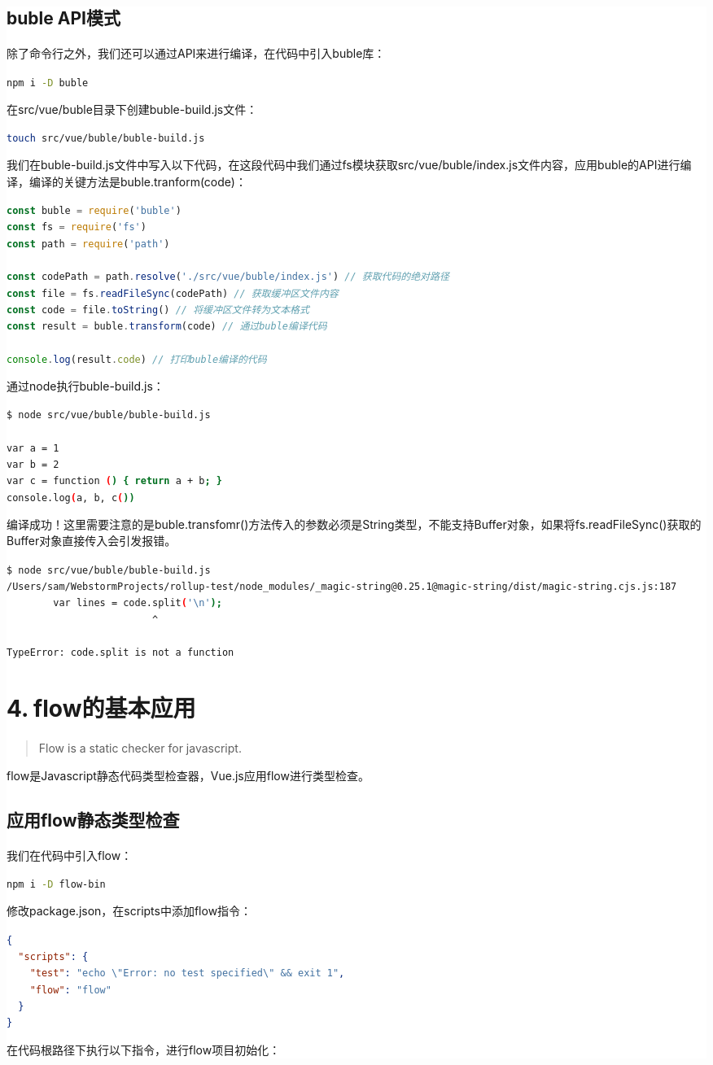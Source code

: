 ## buble API模式
除了命令行之外，我们还可以通过API来进行编译，在代码中引入buble库：
```bash
npm i -D buble
```
在src/vue/buble目录下创建buble-build.js文件：
```bash
touch src/vue/buble/buble-build.js
```
我们在buble-build.js文件中写入以下代码，在这段代码中我们通过fs模块获取src/vue/buble/index.js文件内容，应用buble的API进行编译，编译的关键方法是buble.tranform(code)：
```js
const buble = require('buble')
const fs = require('fs')
const path = require('path')

const codePath = path.resolve('./src/vue/buble/index.js') // 获取代码的绝对路径
const file = fs.readFileSync(codePath) // 获取缓冲区文件内容
const code = file.toString() // 将缓冲区文件转为文本格式
const result = buble.transform(code) // 通过buble编译代码

console.log(result.code) // 打印buble编译的代码
```
通过node执行buble-build.js：
```bash
$ node src/vue/buble/buble-build.js 

var a = 1
var b = 2
var c = function () { return a + b; }
console.log(a, b, c())
```
编译成功！这里需要注意的是buble.transfomr()方法传入的参数必须是String类型，不能支持Buffer对象，如果将fs.readFileSync()获取的Buffer对象直接传入会引发报错。
```bash
$ node src/vue/buble/buble-build.js 
/Users/sam/WebstormProjects/rollup-test/node_modules/_magic-string@0.25.1@magic-string/dist/magic-string.cjs.js:187
        var lines = code.split('\n');
                         ^

TypeError: code.split is not a function
```

# 4. flow的基本应用
> Flow is a static checker for javascript.

flow是Javascript静态代码类型检查器，Vue.js应用flow进行类型检查。
## 应用flow静态类型检查
我们在代码中引入flow：
```bash
npm i -D flow-bin
```
修改package.json，在scripts中添加flow指令：
```json
{
  "scripts": {
    "test": "echo \"Error: no test specified\" && exit 1",
    "flow": "flow"
  }
}
```
在代码根路径下执行以下指令，进行flow项目初始化：
```bash
```